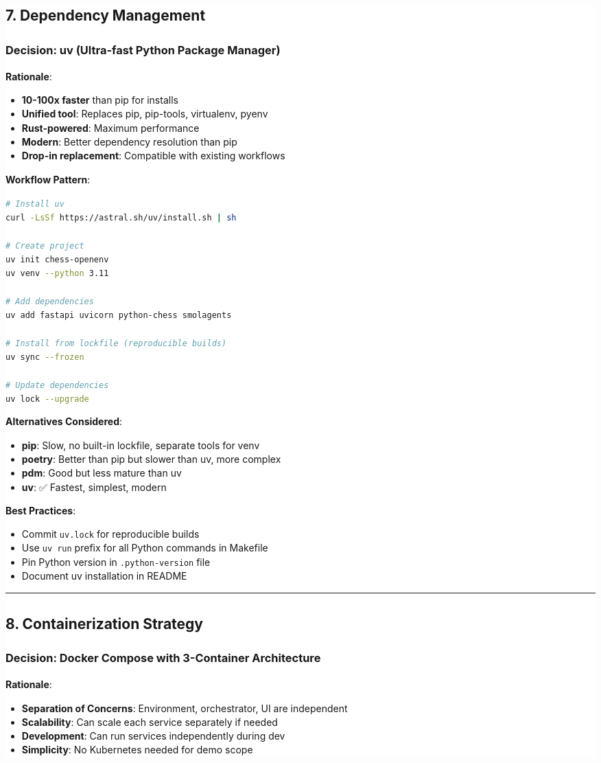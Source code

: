 
## 7. Dependency Management

### Decision: uv (Ultra-fast Python Package Manager)

**Rationale**:
- **10-100x faster** than pip for installs
- **Unified tool**: Replaces pip, pip-tools, virtualenv, pyenv
- **Rust-powered**: Maximum performance
- **Modern**: Better dependency resolution than pip
- **Drop-in replacement**: Compatible with existing workflows

**Workflow Pattern**:
```bash
# Install uv
curl -LsSf https://astral.sh/uv/install.sh | sh

# Create project
uv init chess-openenv
uv venv --python 3.11

# Add dependencies
uv add fastapi uvicorn python-chess smolagents

# Install from lockfile (reproducible builds)
uv sync --frozen

# Update dependencies
uv lock --upgrade
```

**Alternatives Considered**:
- **pip**: Slow, no built-in lockfile, separate tools for venv
- **poetry**: Better than pip but slower than uv, more complex
- **pdm**: Good but less mature than uv
- **uv**: ✅ Fastest, simplest, modern

**Best Practices**:
- Commit `uv.lock` for reproducible builds
- Use `uv run` prefix for all Python commands in Makefile
- Pin Python version in `.python-version` file
- Document uv installation in README

---

## 8. Containerization Strategy

### Decision: Docker Compose with 3-Container Architecture

**Rationale**:
- **Separation of Concerns**: Environment, orchestrator, UI are independent
- **Scalability**: Can scale each service separately if needed
- **Development**: Can run services independently during dev
- **Simplicity**: No Kubernetes needed for demo scope
